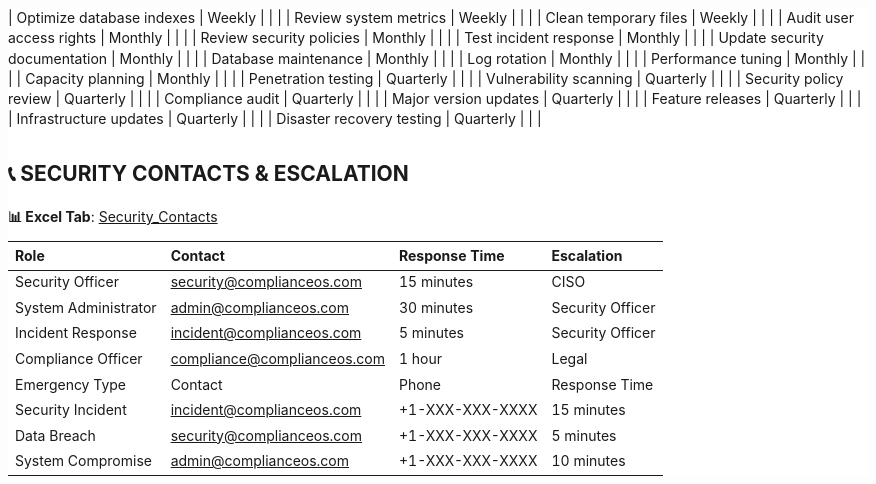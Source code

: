 | Optimize database indexes | Weekly |  |  |
| Review system metrics | Weekly |  |  |
| Clean temporary files | Weekly |  |  |
| Audit user access rights | Monthly |  |  |
| Review security policies | Monthly |  |  |
| Test incident response | Monthly |  |  |
| Update security documentation | Monthly |  |  |
| Database maintenance | Monthly |  |  |
| Log rotation | Monthly |  |  |
| Performance tuning | Monthly |  |  |
| Capacity planning | Monthly |  |  |
| Penetration testing | Quarterly |  |  |
| Vulnerability scanning | Quarterly |  |  |
| Security policy review | Quarterly |  |  |
| Compliance audit | Quarterly |  |  |
| Major version updates | Quarterly |  |  |
| Feature releases | Quarterly |  |  |
| Infrastructure updates | Quarterly |  |  |
| Disaster recovery testing | Quarterly |  |  |

## 📞 **SECURITY CONTACTS & ESCALATION**
**📊 Excel Tab**: [Security_Contacts](./COMPLIANCEOS_SPECIFICATION.xlsx#Security_Contacts)

| Role | Contact | Response Time | Escalation |
|:---|:---|:---|:---|
| Security Officer | security@complianceos.com | 15 minutes | CISO |
| System Administrator | admin@complianceos.com | 30 minutes | Security Officer |
| Incident Response | incident@complianceos.com | 5 minutes | Security Officer |
| Compliance Officer | compliance@complianceos.com | 1 hour | Legal |
| Emergency Type | Contact | Phone | Response Time |
| Security Incident | incident@complianceos.com | +1-XXX-XXX-XXXX | 15 minutes |
| Data Breach | security@complianceos.com | +1-XXX-XXX-XXXX | 5 minutes |
| System Compromise | admin@complianceos.com | +1-XXX-XXX-XXXX | 10 minutes |
